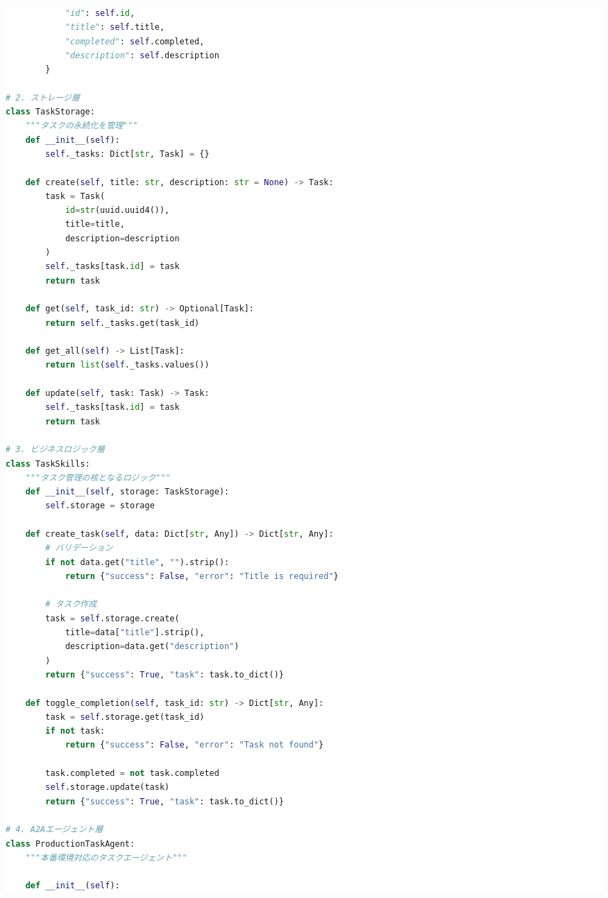 ```python
            "id": self.id,
            "title": self.title,
            "completed": self.completed,
            "description": self.description
        }

# 2. ストレージ層
class TaskStorage:
    """タスクの永続化を管理"""
    def __init__(self):
        self._tasks: Dict[str, Task] = {}
    
    def create(self, title: str, description: str = None) -> Task:
        task = Task(
            id=str(uuid.uuid4()),
            title=title,
            description=description
        )
        self._tasks[task.id] = task
        return task
    
    def get(self, task_id: str) -> Optional[Task]:
        return self._tasks.get(task_id)
    
    def get_all(self) -> List[Task]:
        return list(self._tasks.values())
    
    def update(self, task: Task) -> Task:
        self._tasks[task.id] = task
        return task

# 3. ビジネスロジック層
class TaskSkills:
    """タスク管理の核となるロジック"""
    def __init__(self, storage: TaskStorage):
        self.storage = storage
    
    def create_task(self, data: Dict[str, Any]) -> Dict[str, Any]:
        # バリデーション
        if not data.get("title", "").strip():
            return {"success": False, "error": "Title is required"}
        
        # タスク作成
        task = self.storage.create(
            title=data["title"].strip(),
            description=data.get("description")
        )
        return {"success": True, "task": task.to_dict()}
    
    def toggle_completion(self, task_id: str) -> Dict[str, Any]:
        task = self.storage.get(task_id)
        if not task:
            return {"success": False, "error": "Task not found"}
        
        task.completed = not task.completed
        self.storage.update(task)
        return {"success": True, "task": task.to_dict()}

# 4. A2Aエージェント層
class ProductionTaskAgent:
    """本番環境対応のタスクエージェント"""
    
    def __init__(self):
```